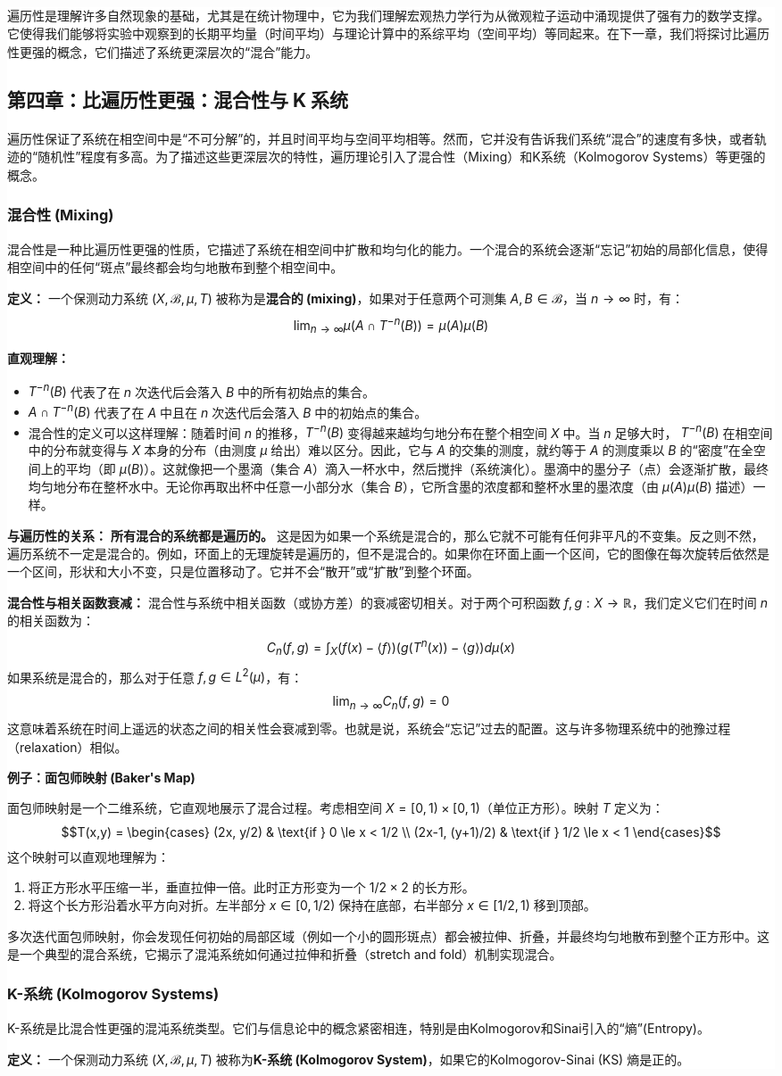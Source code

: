 遍历性是理解许多自然现象的基础，尤其是在统计物理中，它为我们理解宏观热力学行为从微观粒子运动中涌现提供了强有力的数学支撑。它使得我们能够将实验中观察到的长期平均量（时间平均）与理论计算中的系综平均（空间平均）等同起来。在下一章，我们将探讨比遍历性更强的概念，它们描述了系统更深层次的“混合”能力。

## 第四章：比遍历性更强：混合性与 K 系统

遍历性保证了系统在相空间中是“不可分解”的，并且时间平均与空间平均相等。然而，它并没有告诉我们系统“混合”的速度有多快，或者轨迹的“随机性”程度有多高。为了描述这些更深层次的特性，遍历理论引入了混合性（Mixing）和K系统（Kolmogorov Systems）等更强的概念。

### 混合性 (Mixing)

混合性是一种比遍历性更强的性质，它描述了系统在相空间中扩散和均匀化的能力。一个混合的系统会逐渐“忘记”初始的局部化信息，使得相空间中的任何“斑点”最终都会均匀地散布到整个相空间中。

**定义：**
一个保测动力系统 $(X, \mathcal{B}, \mu, T)$ 被称为是**混合的 (mixing)**，如果对于任意两个可测集 $A, B \in \mathcal{B}$，当 $n \to \infty$ 时，有：
$$\lim_{n \to \infty} \mu(A \cap T^{-n}(B)) = \mu(A)\mu(B)$$

**直观理解：**
*   $T^{-n}(B)$ 代表了在 $n$ 次迭代后会落入 $B$ 中的所有初始点的集合。
*   $A \cap T^{-n}(B)$ 代表了在 $A$ 中且在 $n$ 次迭代后会落入 $B$ 中的初始点的集合。
*   混合性的定义可以这样理解：随着时间 $n$ 的推移，$T^{-n}(B)$ 变得越来越均匀地分布在整个相空间 $X$ 中。当 $n$ 足够大时， $T^{-n}(B)$ 在相空间中的分布就变得与 $X$ 本身的分布（由测度 $\mu$ 给出）难以区分。因此，它与 $A$ 的交集的测度，就约等于 $A$ 的测度乘以 $B$ 的“密度”在全空间上的平均（即 $\mu(B)$）。这就像把一个墨滴（集合 $A$）滴入一杯水中，然后搅拌（系统演化）。墨滴中的墨分子（点）会逐渐扩散，最终均匀地分布在整杯水中。无论你再取出杯中任意一小部分水（集合 $B$），它所含墨的浓度都和整杯水里的墨浓度（由 $\mu(A)\mu(B)$ 描述）一样。

**与遍历性的关系：**
**所有混合的系统都是遍历的。** 这是因为如果一个系统是混合的，那么它就不可能有任何非平凡的不变集。反之则不然，遍历系统不一定是混合的。例如，环面上的无理旋转是遍历的，但不是混合的。如果你在环面上画一个区间，它的图像在每次旋转后依然是一个区间，形状和大小不变，只是位置移动了。它并不会“散开”或“扩散”到整个环面。

**混合性与相关函数衰减：**
混合性与系统中相关函数（或协方差）的衰减密切相关。对于两个可积函数 $f, g: X \to \mathbb{R}$，我们定义它们在时间 $n$ 的相关函数为：
$$C_n(f, g) = \int_X (f(x) - \langle f \rangle)(g(T^n(x)) - \langle g \rangle) d\mu(x)$$
如果系统是混合的，那么对于任意 $f, g \in L^2(\mu)$，有：
$$\lim_{n \to \infty} C_n(f, g) = 0$$
这意味着系统在时间上遥远的状态之间的相关性会衰减到零。也就是说，系统会“忘记”过去的配置。这与许多物理系统中的弛豫过程（relaxation）相似。

**例子：面包师映射 (Baker's Map)**

面包师映射是一个二维系统，它直观地展示了混合过程。考虑相空间 $X = [0,1) \times [0,1)$（单位正方形）。映射 $T$ 定义为：
$$T(x,y) = \begin{cases} (2x, y/2) & \text{if } 0 \le x < 1/2 \\ (2x-1, (y+1)/2) & \text{if } 1/2 \le x < 1 \end{cases}$$
这个映射可以直观地理解为：
1.  将正方形水平压缩一半，垂直拉伸一倍。此时正方形变为一个 $1/2 \times 2$ 的长方形。
2.  将这个长方形沿着水平方向对折。左半部分 $x \in [0, 1/2)$ 保持在底部，右半部分 $x \in [1/2, 1)$ 移到顶部。

多次迭代面包师映射，你会发现任何初始的局部区域（例如一个小的圆形斑点）都会被拉伸、折叠，并最终均匀地散布到整个正方形中。这是一个典型的混合系统，它揭示了混沌系统如何通过拉伸和折叠（stretch and fold）机制实现混合。

### K-系统 (Kolmogorov Systems)

K-系统是比混合性更强的混沌系统类型。它们与信息论中的概念紧密相连，特别是由Kolmogorov和Sinai引入的“熵”(Entropy)。

**定义：**
一个保测动力系统 $(X, \mathcal{B}, \mu, T)$ 被称为**K-系统 (Kolmogorov System)**，如果它的Kolmogorov-Sinai (KS) 熵是正的。
